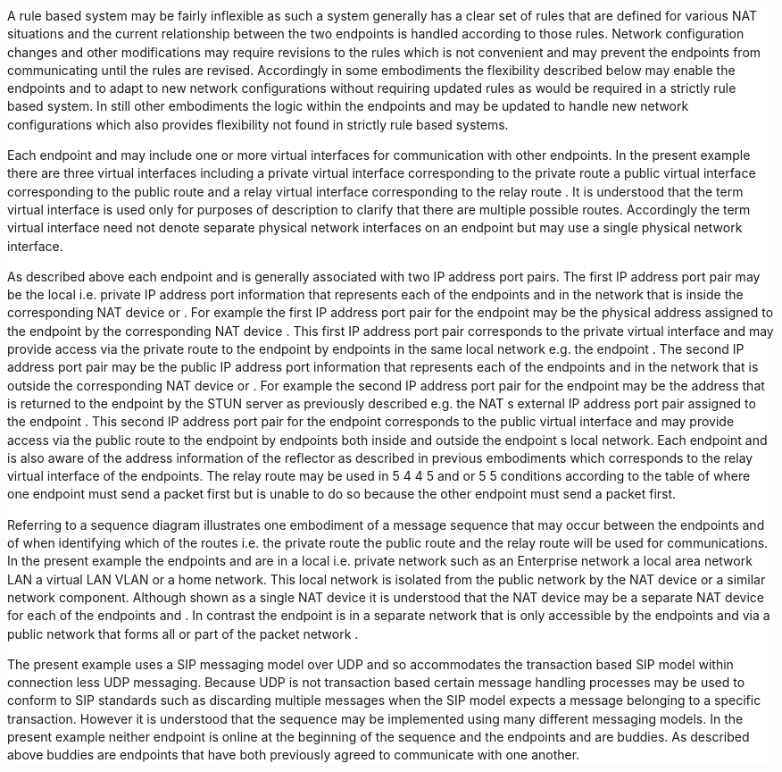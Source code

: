 A rule based system may be fairly inflexible as such a system generally has a clear set of rules that are defined for various NAT situations and the current relationship between the two endpoints is handled according to those rules. Network configuration changes and other modifications may require revisions to the rules which is not convenient and may prevent the endpoints from communicating until the rules are revised. Accordingly in some embodiments the flexibility described below may enable the endpoints and to adapt to new network configurations without requiring updated rules as would be required in a strictly rule based system. In still other embodiments the logic within the endpoints and may be updated to handle new network configurations which also provides flexibility not found in strictly rule based systems.

Each endpoint and may include one or more virtual interfaces for communication with other endpoints. In the present example there are three virtual interfaces including a private virtual interface corresponding to the private route a public virtual interface corresponding to the public route and a relay virtual interface corresponding to the relay route . It is understood that the term virtual interface is used only for purposes of description to clarify that there are multiple possible routes. Accordingly the term virtual interface need not denote separate physical network interfaces on an endpoint but may use a single physical network interface.

As described above each endpoint and is generally associated with two IP address port pairs. The first IP address port pair may be the local i.e. private IP address port information that represents each of the endpoints and in the network that is inside the corresponding NAT device or . For example the first IP address port pair for the endpoint may be the physical address assigned to the endpoint by the corresponding NAT device . This first IP address port pair corresponds to the private virtual interface and may provide access via the private route to the endpoint by endpoints in the same local network e.g. the endpoint . The second IP address port pair may be the public IP address port information that represents each of the endpoints and in the network that is outside the corresponding NAT device or . For example the second IP address port pair for the endpoint may be the address that is returned to the endpoint by the STUN server as previously described e.g. the NAT s external IP address port pair assigned to the endpoint . This second IP address port pair for the endpoint corresponds to the public virtual interface and may provide access via the public route to the endpoint by endpoints both inside and outside the endpoint s local network. Each endpoint and is also aware of the address information of the reflector as described in previous embodiments which corresponds to the relay virtual interface of the endpoints. The relay route may be used in 5 4 4 5 and or 5 5 conditions according to the table of where one endpoint must send a packet first but is unable to do so because the other endpoint must send a packet first.

Referring to a sequence diagram illustrates one embodiment of a message sequence that may occur between the endpoints and of when identifying which of the routes i.e. the private route the public route and the relay route will be used for communications. In the present example the endpoints and are in a local i.e. private network such as an Enterprise network a local area network LAN a virtual LAN VLAN or a home network. This local network is isolated from the public network by the NAT device or a similar network component. Although shown as a single NAT device it is understood that the NAT device may be a separate NAT device for each of the endpoints and . In contrast the endpoint is in a separate network that is only accessible by the endpoints and via a public network that forms all or part of the packet network .

The present example uses a SIP messaging model over UDP and so accommodates the transaction based SIP model within connection less UDP messaging. Because UDP is not transaction based certain message handling processes may be used to conform to SIP standards such as discarding multiple messages when the SIP model expects a message belonging to a specific transaction. However it is understood that the sequence may be implemented using many different messaging models. In the present example neither endpoint is online at the beginning of the sequence and the endpoints and are buddies. As described above buddies are endpoints that have both previously agreed to communicate with one another.
